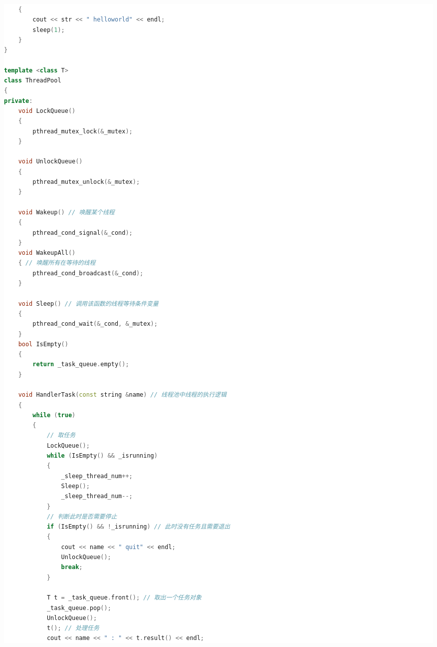 ```c++
    {
        cout << str << " helloworld" << endl;
        sleep(1);
    }
}

template <class T>
class ThreadPool
{
private:
    void LockQueue()
    {
        pthread_mutex_lock(&_mutex);
    }

    void UnlockQueue()
    {
        pthread_mutex_unlock(&_mutex);
    }

    void Wakeup() // 唤醒某个线程
    {
        pthread_cond_signal(&_cond);
    }
    void WakeupAll()
    { // 唤醒所有在等待的线程
        pthread_cond_broadcast(&_cond);
    }

    void Sleep() // 调用该函数的线程等待条件变量
    {
        pthread_cond_wait(&_cond, &_mutex);
    }
    bool IsEmpty()
    {
        return _task_queue.empty();
    }

    void HandlerTask(const string &name) // 线程池中线程的执行逻辑
    {
        while (true)
        {
            // 取任务
            LockQueue();
            while (IsEmpty() && _isrunning)
            {
                _sleep_thread_num++;
                Sleep();
                _sleep_thread_num--;
            }
            // 判断此时是否需要停止
            if (IsEmpty() && !_isrunning) // 此时没有任务且需要退出
            {
                cout << name << " quit" << endl;
                UnlockQueue();
                break;
            }

            T t = _task_queue.front(); // 取出一个任务对象
            _task_queue.pop();
            UnlockQueue();
            t(); // 处理任务
            cout << name << " : " << t.result() << endl;
```